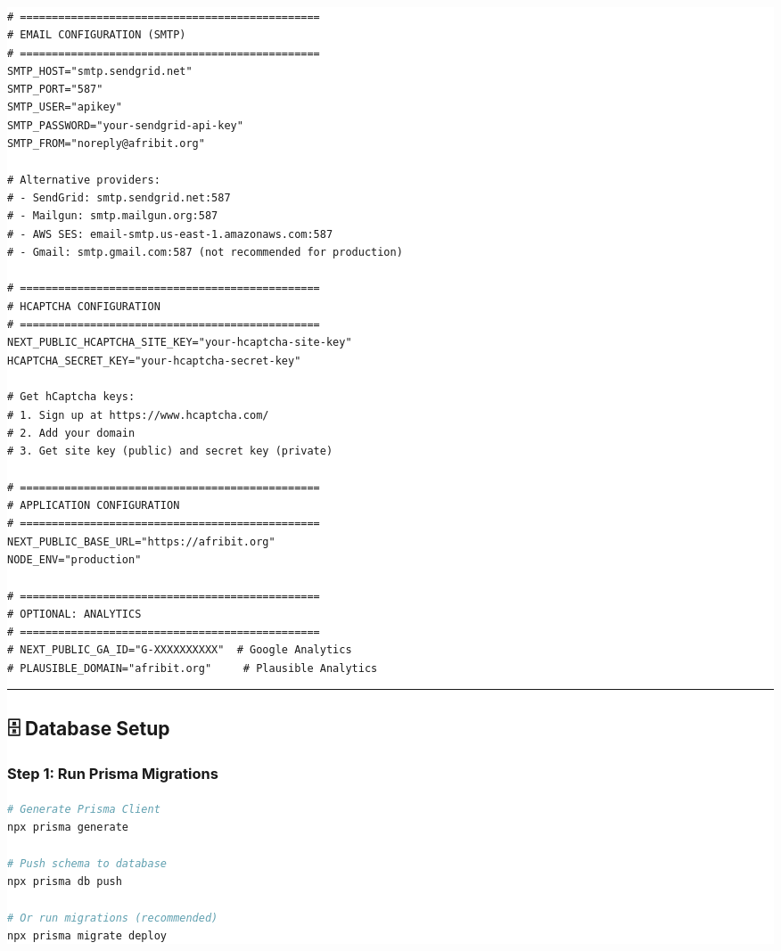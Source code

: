 ```env
# ===============================================
# EMAIL CONFIGURATION (SMTP)
# ===============================================
SMTP_HOST="smtp.sendgrid.net"
SMTP_PORT="587"
SMTP_USER="apikey"
SMTP_PASSWORD="your-sendgrid-api-key"
SMTP_FROM="noreply@afribit.org"

# Alternative providers:
# - SendGrid: smtp.sendgrid.net:587
# - Mailgun: smtp.mailgun.org:587
# - AWS SES: email-smtp.us-east-1.amazonaws.com:587
# - Gmail: smtp.gmail.com:587 (not recommended for production)

# ===============================================
# HCAPTCHA CONFIGURATION
# ===============================================
NEXT_PUBLIC_HCAPTCHA_SITE_KEY="your-hcaptcha-site-key"
HCAPTCHA_SECRET_KEY="your-hcaptcha-secret-key"

# Get hCaptcha keys:
# 1. Sign up at https://www.hcaptcha.com/
# 2. Add your domain
# 3. Get site key (public) and secret key (private)

# ===============================================
# APPLICATION CONFIGURATION
# ===============================================
NEXT_PUBLIC_BASE_URL="https://afribit.org"
NODE_ENV="production"

# ===============================================
# OPTIONAL: ANALYTICS
# ===============================================
# NEXT_PUBLIC_GA_ID="G-XXXXXXXXXX"  # Google Analytics
# PLAUSIBLE_DOMAIN="afribit.org"     # Plausible Analytics
```

---

## 🗄️ Database Setup

### Step 1: Run Prisma Migrations

```bash
# Generate Prisma Client
npx prisma generate

# Push schema to database
npx prisma db push

# Or run migrations (recommended)
npx prisma migrate deploy
```
